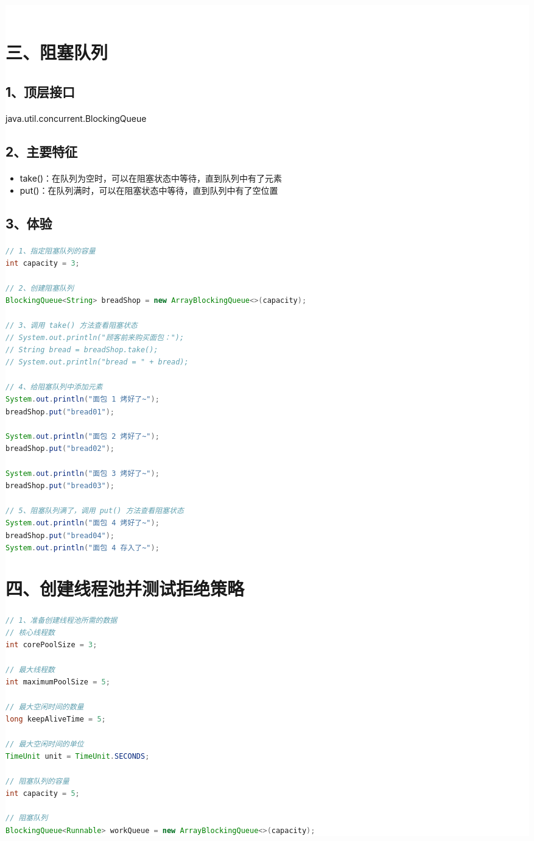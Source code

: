 <br/>

# 三、阻塞队列
## 1、顶层接口
java.util.concurrent.BlockingQueue

## 2、主要特征
- take()：在队列为空时，可以在阻塞状态中等待，直到队列中有了元素
- put()：在队列满时，可以在阻塞状态中等待，直到队列中有了空位置

## 3、体验
```java
// 1、指定阻塞队列的容量
int capacity = 3;

// 2、创建阻塞队列
BlockingQueue<String> breadShop = new ArrayBlockingQueue<>(capacity);

// 3、调用 take() 方法查看阻塞状态
// System.out.println("顾客前来购买面包：");
// String bread = breadShop.take();
// System.out.println("bread = " + bread);

// 4、给阻塞队列中添加元素
System.out.println("面包 1 烤好了~");
breadShop.put("bread01");

System.out.println("面包 2 烤好了~");
breadShop.put("bread02");

System.out.println("面包 3 烤好了~");
breadShop.put("bread03");

// 5、阻塞队列满了，调用 put() 方法查看阻塞状态
System.out.println("面包 4 烤好了~");
breadShop.put("bread04");
System.out.println("面包 4 存入了~");
```

# 四、创建线程池并测试拒绝策略
```java
// 1、准备创建线程池所需的数据
// 核心线程数
int corePoolSize = 3;

// 最大线程数
int maximumPoolSize = 5;

// 最大空闲时间的数量
long keepAliveTime = 5;

// 最大空闲时间的单位
TimeUnit unit = TimeUnit.SECONDS;

// 阻塞队列的容量
int capacity = 5;

// 阻塞队列
BlockingQueue<Runnable> workQueue = new ArrayBlockingQueue<>(capacity);
```